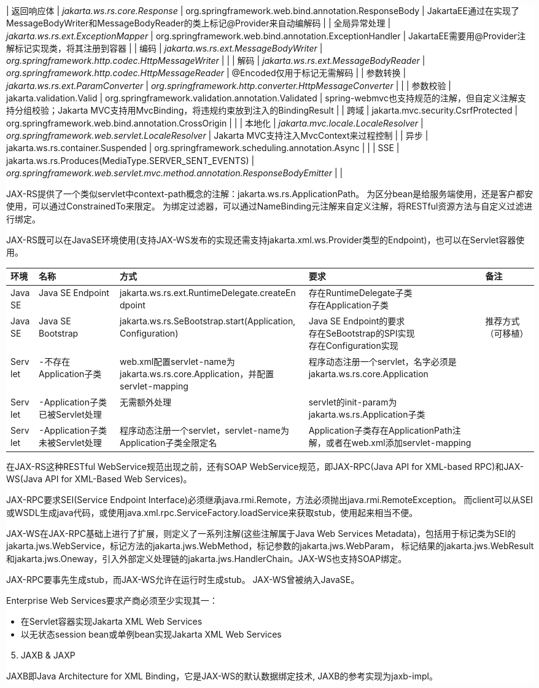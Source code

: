 | 返回响应体        | *jakarta.ws.rs.core.Response*                        | org.springframework.web.bind.annotation.ResponseBody                        | JakartaEE通过在实现了MessageBodyWriter和MessageBodyReader的类上标记@Provider来自动编解码              |
| 全局异常处理       | *jakarta.ws.rs.ext.ExceptionMapper*                  | org.springframework.web.bind.annotation.ExceptionHandler                    | JakartaEE需要用@Provider注解标记实现类，将其注册到容器                                                |
| 编码           | *jakarta.ws.rs.ext.MessageBodyWriter*                | *org.springframework.http.codec.HttpMessageWriter*                          |                                                                                     |
| 解码           | *jakarta.ws.rs.ext.MessageBodyReader*                | *org.springframework.http.codec.HttpMessageReader*                          | @Encoded仅用于标记无需解码                                                                   |
| 参数转换         | *jakarta.ws.rs.ext.ParamConverter*                   | *org.springframework.http.converter.HttpMessageConverter*                   |                                                                                     |
| 参数校验         | jakarta.validation.Valid                             | org.springframework.validation.annotation.Validated                         | spring-webmvc也支持规范的注解，但自定义注解支持分组校验；Jakarta MVC支持用MvcBinding，将违规约束放到注入的BindingResult |
| 跨域           | jakarta.mvc.security.CsrfProtected                   | org.springframework.web.bind.annotation.CrossOrigin                         |                                                                                     |
| 本地化          | *jakarta.mvc.locale.LocaleResolver*                  | *org.springframework.web.servlet.LocaleResolver*                            | Jakarta MVC支持注入MvcContext来过程控制                                                      |
| 异步           | jakarta.ws.rs.container.Suspended                    | org.springframework.scheduling.annotation.Async                             |                                                                                     |
| SSE          | jakarta.ws.rs.Produces(MediaType.SERVER_SENT_EVENTS) | *org.springframework.web.servlet.mvc.method.annotation.ResponseBodyEmitter* |                                                                                     |

JAX-RS提供了一个类似servlet中context-path概念的注解：jakarta.ws.rs.ApplicationPath。
为区分bean是给服务端使用，还是客户都安使用，可以通过ConstrainedTo来限定。
为绑定过滤器，可以通过NameBinding元注解来自定义注解，将RESTful资源方法与自定义过滤进行绑定。

JAX-RS既可以在JavaSE环境使用(支持JAX-WS发布的实现还需支持jakarta.xml.ws.Provider类型的Endpoint)，也可以在Servlet容器使用。

| 环境      | 名称                        | 方式                                                                      | 要求                                                              | 备注        |
|:--------|:--------------------------|:------------------------------------------------------------------------|:----------------------------------------------------------------|:----------|
| JavaSE  | Java SE Endpoint          | jakarta.ws.rs.ext.RuntimeDelegate.createEndpoint                        | 存在RuntimeDelegate子类<br>存在Application子类                          |           |
| JavaSE  | Java SE Bootstrap         | jakarta.ws.rs.SeBootstrap.start(Application, Configuration)             | Java SE Endpoint的要求<br>存在SeBootstrap的SPI实现<br>存在Configuration实现 | 推荐方式（可移植） |
| Servlet | -不存在Application子类         | web.xml配置servlet-name为jakarta.ws.rs.core.Application，并配置servlet-mapping | 程序动态注册一个servlet，名字必须是jakarta.ws.rs.core.Application             |           |
| Servlet | -Application子类已被Servlet处理 | 无需额外处理                                                                  | servlet的init-param为jakarta.ws.rs.Application子类                  |           |
| Servlet | -Application子类未被Servlet处理 | 程序动态注册一个servlet，servlet-name为Application子类全限定名                          | Application子类存在ApplicationPath注解，或者在web.xml添加servlet-mapping    |           |

在JAX-RS这种RESTful WebService规范出现之前，还有SOAP WebService规范，即JAX-RPC(Java API for XML-based RPC)和JAX-WS(Java API for XML-Based Web Services)。

JAX-RPC要求SEI(Service Endpoint Interface)必须继承java.rmi.Remote，方法必须抛出java.rmi.RemoteException。
而client可以从SEI或WSDL生成java代码，或使用java.xml.rpc.ServiceFactory.loadService来获取stub，使用起来相当不便。

JAX-WS在JAX-RPC基础上进行了扩展，则定义了一系列注解(这些注解属于Java Web Services Metadata)，包括用于标记类为SEI的jakarta.jws.WebService，标记方法的jakarta.jws.WebMethod，标记参数的jakarta.jws.WebParam，
标记结果的jakarta.jws.WebResult和jakarta.jws.Oneway，引入外部定义处理链的jakarta.jws.HandlerChain。JAX-WS也支持SOAP绑定。

JAX-RPC要事先生成stub，而JAX-WS允许在运行时生成stub。
JAX-WS曾被纳入JavaSE。

Enterprise Web Services要求产商必须至少实现其一：

+ 在Servlet容器实现Jakarta XML Web Services
+ 以无状态session bean或单例bean实现Jakarta XML Web Services

5. JAXB & JAXP

JAXB即Java Architecture for XML Binding，它是JAX-WS的默认数据绑定技术, JAXB的参考实现为jaxb-impl。
